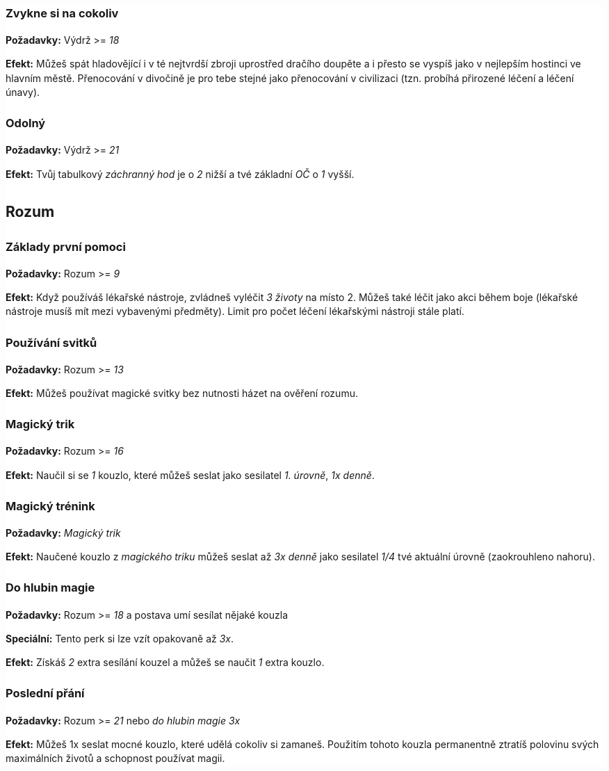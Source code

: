 ### Zvykne si na cokoliv

**Požadavky:** Výdrž >= *18*

**Efekt:** Můžeš spát hladovějící i v té nejtvrdší zbroji uprostřed dračího doupěte a i přesto se vyspíš jako v nejlepším hostinci ve hlavním městě. Přenocování v divočině je pro tebe stejné jako přenocování v civilizaci (tzn. probíhá přirozené léčení a léčení únavy). 

### Odolný

**Požadavky:** Výdrž >= *21*

**Efekt:** Tvůj tabulkový *záchranný hod* je o *2* nižší a tvé základní *OČ* o *1* vyšší.

## Rozum

### Základy první pomoci

**Požadavky:** Rozum >= *9*

**Efekt:** Když používáš lékařské nástroje, zvládneš vyléčit *3 životy* na místo 2. Můžeš také léčit jako akci během boje (lékařské nástroje musíš mít mezi vybavenými předměty). Limit pro počet léčení lékařskými nástroji stále platí.

### Používání svitků

**Požadavky:** Rozum >= *13*

**Efekt:** Můžeš používat magické svitky bez nutnosti házet na ověření rozumu.

### Magický trik

**Požadavky:** Rozum >= *16*

**Efekt:** Naučil si se *1* kouzlo, které můžeš seslat jako sesilatel *1. úrovně*, *1x denně*.

### Magický trénink

**Požadavky:** *Magický trik*

**Efekt:** Naučené kouzlo z *magického triku* můžeš seslat až *3x denně* jako sesilatel *1/4* tvé aktuální úrovně (zaokrouhleno nahoru). 

### Do hlubin magie

**Požadavky:** Rozum >= *18* a postava umí sesílat nějaké kouzla

**Speciální:** Tento perk si lze vzít opakovaně až *3x*.

**Efekt:** Získáš *2* extra sesílání kouzel a můžeš se naučit *1* extra kouzlo.

### Poslední přání

**Požadavky:** Rozum >= *21* nebo *do hlubin magie 3x*

**Efekt:** Můžeš 1x seslat mocné kouzlo, které udělá cokoliv si zamaneš. Použitím tohoto kouzla permanentně ztratíš polovinu svých maximálních životů a schopnost používat magii.
